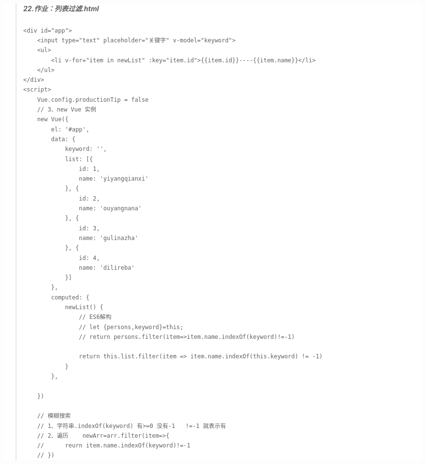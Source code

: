 

> ##### 22.作业：列表过滤.html
>
> ```vue
> <div id="app">
>     <input type="text" placeholder="关键字" v-model="keyword">
>     <ul>
>         <li v-for="item in newList" :key="item.id">{{item.id}}----{{item.name}}</li>
>     </ul>
> </div>
> <script>
>     Vue.config.productionTip = false
>     // 3、new Vue 实例
>     new Vue({
>         el: '#app',
>         data: {
>             keyword: '',
>             list: [{
>                 id: 1,
>                 name: 'yiyangqianxi'
>             }, {
>                 id: 2,
>                 name: 'ouyangnana'
>             }, {
>                 id: 3,
>                 name: 'gulinazha'
>             }, {
>                 id: 4,
>                 name: 'dilireba'
>             }]
>         },
>         computed: {
>             newList() {
>                 // ES6解构
>                 // let {persons,keyword}=this;
>                 // return persons.filter(item=>item.name.indexOf(keyword)!=-1)
> 
>                 return this.list.filter(item => item.name.indexOf(this.keyword) != -1)
>             }
>         },
> 
>     })
> 
>     // 模糊搜索
>     // 1、字符串.indexOf(keyword) 有>=0 没有-1   !=-1 就表示有
>     // 2、遍历    newArr=arr.filter(item=>{
>     //      reurn item.name.indexOf(keyword)!=-1
>     // })
> ```
>
